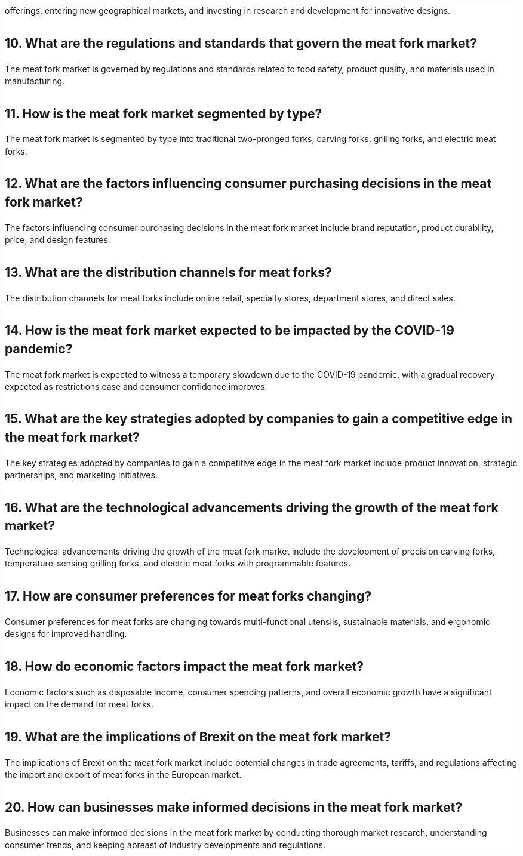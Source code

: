 offerings, entering new geographical markets, and investing in research and development for innovative designs.</p> <h2>10. What are the regulations and standards that govern the meat fork market?</h2> <p>The meat fork market is governed by regulations and standards related to food safety, product quality, and materials used in manufacturing.</p> <h2>11. How is the meat fork market segmented by type?</h2> <p>The meat fork market is segmented by type into traditional two-pronged forks, carving forks, grilling forks, and electric meat forks.</p> <h2>12. What are the factors influencing consumer purchasing decisions in the meat fork market?</h2> <p>The factors influencing consumer purchasing decisions in the meat fork market include brand reputation, product durability, price, and design features.</p> <h2>13. What are the distribution channels for meat forks?</h2> <p>The distribution channels for meat forks include online retail, specialty stores, department stores, and direct sales.</p> <h2>14. How is the meat fork market expected to be impacted by the COVID-19 pandemic?</h2> <p>The meat fork market is expected to witness a temporary slowdown due to the COVID-19 pandemic, with a gradual recovery expected as restrictions ease and consumer confidence improves.</p> <h2>15. What are the key strategies adopted by companies to gain a competitive edge in the meat fork market?</h2> <p>The key strategies adopted by companies to gain a competitive edge in the meat fork market include product innovation, strategic partnerships, and marketing initiatives.</p> <h2>16. What are the technological advancements driving the growth of the meat fork market?</h2> <p>Technological advancements driving the growth of the meat fork market include the development of precision carving forks, temperature-sensing grilling forks, and electric meat forks with programmable features.</p> <h2>17. How are consumer preferences for meat forks changing?</h2> <p>Consumer preferences for meat forks are changing towards multi-functional utensils, sustainable materials, and ergonomic designs for improved handling.</p> <h2>18. How do economic factors impact the meat fork market?</h2> <p>Economic factors such as disposable income, consumer spending patterns, and overall economic growth have a significant impact on the demand for meat forks.</p> <h2>19. What are the implications of Brexit on the meat fork market?</h2> <p>The implications of Brexit on the meat fork market include potential changes in trade agreements, tariffs, and regulations affecting the import and export of meat forks in the European market.</p> <h2>20. How can businesses make informed decisions in the meat fork market?</h2> <p>Businesses can make informed decisions in the meat fork market by conducting thorough market research, understanding consumer trends, and keeping abreast of industry developments and regulations.</p></body></html></strong></p>
